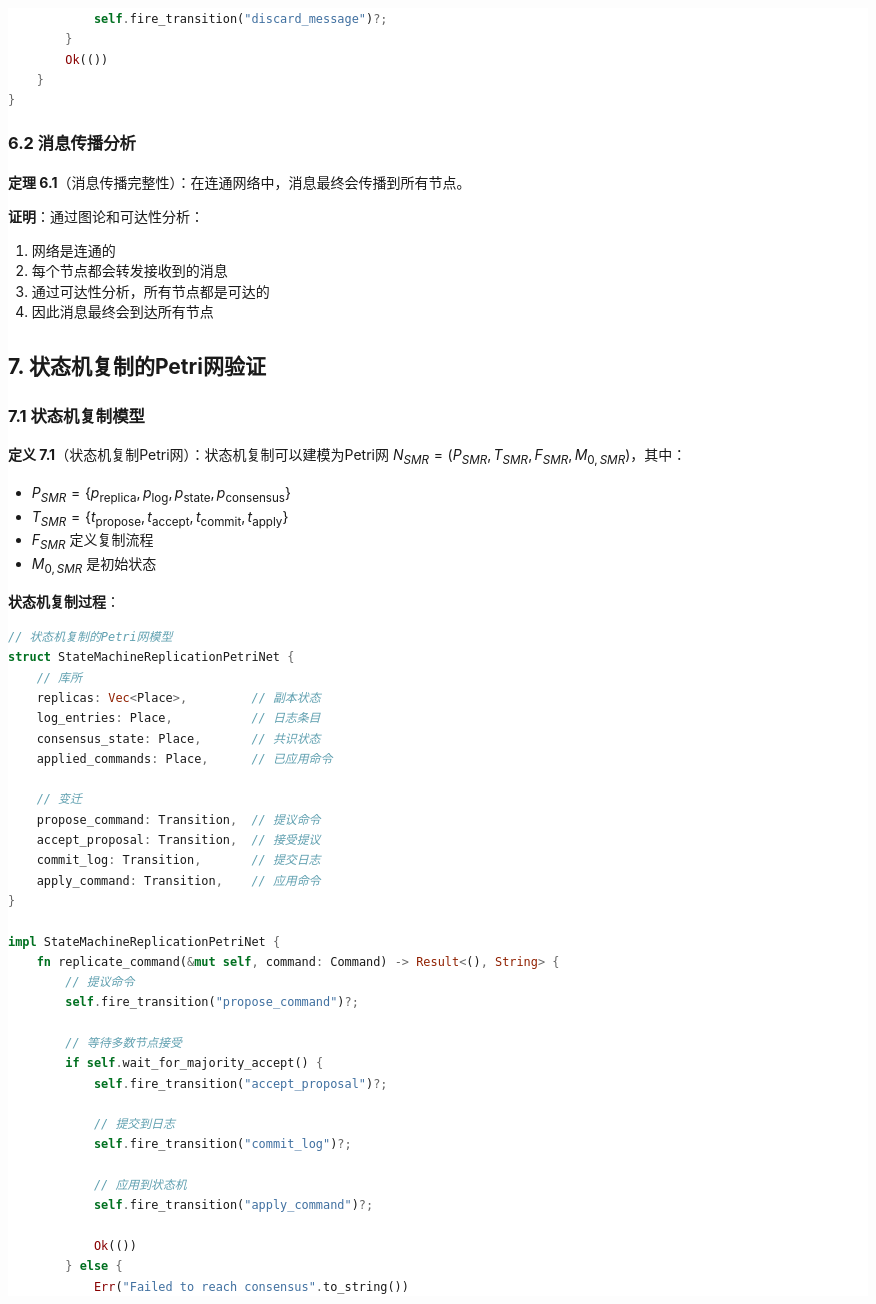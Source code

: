```rust
            self.fire_transition("discard_message")?;
        }
        Ok(())
    }
}
```

### 6.2 消息传播分析

**定理 6.1**（消息传播完整性）：在连通网络中，消息最终会传播到所有节点。

**证明**：通过图论和可达性分析：

1. 网络是连通的
2. 每个节点都会转发接收到的消息
3. 通过可达性分析，所有节点都是可达的
4. 因此消息最终会到达所有节点

## 7. 状态机复制的Petri网验证

### 7.1 状态机复制模型

**定义 7.1**（状态机复制Petri网）：状态机复制可以建模为Petri网 $N_{SMR} = (P_{SMR}, T_{SMR}, F_{SMR}, M_{0,SMR})$，其中：

- $P_{SMR} = \{p_{\text{replica}}, p_{\text{log}}, p_{\text{state}}, p_{\text{consensus}}\}$
- $T_{SMR} = \{t_{\text{propose}}, t_{\text{accept}}, t_{\text{commit}}, t_{\text{apply}}\}$
- $F_{SMR}$ 定义复制流程
- $M_{0,SMR}$ 是初始状态

**状态机复制过程**：

```rust
// 状态机复制的Petri网模型
struct StateMachineReplicationPetriNet {
    // 库所
    replicas: Vec<Place>,         // 副本状态
    log_entries: Place,           // 日志条目
    consensus_state: Place,       // 共识状态
    applied_commands: Place,      // 已应用命令

    // 变迁
    propose_command: Transition,  // 提议命令
    accept_proposal: Transition,  // 接受提议
    commit_log: Transition,       // 提交日志
    apply_command: Transition,    // 应用命令
}

impl StateMachineReplicationPetriNet {
    fn replicate_command(&mut self, command: Command) -> Result<(), String> {
        // 提议命令
        self.fire_transition("propose_command")?;

        // 等待多数节点接受
        if self.wait_for_majority_accept() {
            self.fire_transition("accept_proposal")?;

            // 提交到日志
            self.fire_transition("commit_log")?;

            // 应用到状态机
            self.fire_transition("apply_command")?;

            Ok(())
        } else {
            Err("Failed to reach consensus".to_string())
```